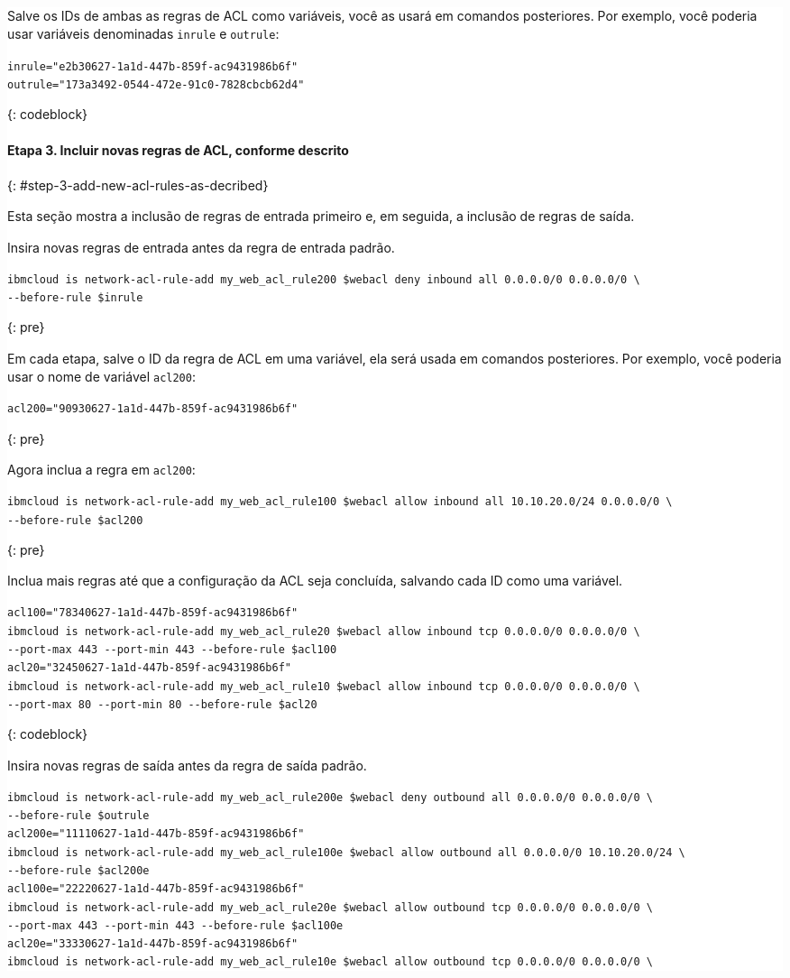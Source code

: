 Salve os IDs de ambas as regras de ACL como variáveis, você as usará em comandos posteriores. Por exemplo, você poderia usar variáveis denominadas `inrule` e `outrule`:

```
inrule="e2b30627-1a1d-447b-859f-ac9431986b6f"
outrule="173a3492-0544-472e-91c0-7828cbcb62d4"
```
{: codeblock}

#### Etapa 3. Incluir novas regras de ACL, conforme descrito
{: #step-3-add-new-acl-rules-as-decribed}

Esta seção mostra a inclusão de regras de entrada primeiro e, em seguida, a inclusão de regras de saída.

Insira novas regras de entrada antes da regra de entrada padrão.

```
ibmcloud is network-acl-rule-add my_web_acl_rule200 $webacl deny inbound all 0.0.0.0/0 0.0.0.0/0 \
--before-rule $inrule
```
{: pre}

Em cada etapa, salve o ID da regra de ACL em uma variável, ela será usada em comandos posteriores. Por exemplo, você poderia usar o nome de variável `acl200`:

```
acl200="90930627-1a1d-447b-859f-ac9431986b6f"
```
{: pre}

Agora inclua a regra em `acl200`:

```
ibmcloud is network-acl-rule-add my_web_acl_rule100 $webacl allow inbound all 10.10.20.0/24 0.0.0.0/0 \
--before-rule $acl200
```
{: pre}

Inclua mais regras até que a configuração da ACL seja concluída, salvando cada ID como uma variável.

```
acl100="78340627-1a1d-447b-859f-ac9431986b6f"
ibmcloud is network-acl-rule-add my_web_acl_rule20 $webacl allow inbound tcp 0.0.0.0/0 0.0.0.0/0 \
--port-max 443 --port-min 443 --before-rule $acl100
acl20="32450627-1a1d-447b-859f-ac9431986b6f"
ibmcloud is network-acl-rule-add my_web_acl_rule10 $webacl allow inbound tcp 0.0.0.0/0 0.0.0.0/0 \
--port-max 80 --port-min 80 --before-rule $acl20
```
{: codeblock}

Insira novas regras de saída antes da regra de saída padrão.

```
ibmcloud is network-acl-rule-add my_web_acl_rule200e $webacl deny outbound all 0.0.0.0/0 0.0.0.0/0 \
--before-rule $outrule
acl200e="11110627-1a1d-447b-859f-ac9431986b6f"
ibmcloud is network-acl-rule-add my_web_acl_rule100e $webacl allow outbound all 0.0.0.0/0 10.10.20.0/24 \
--before-rule $acl200e
acl100e="22220627-1a1d-447b-859f-ac9431986b6f"
ibmcloud is network-acl-rule-add my_web_acl_rule20e $webacl allow outbound tcp 0.0.0.0/0 0.0.0.0/0 \
--port-max 443 --port-min 443 --before-rule $acl100e
acl20e="33330627-1a1d-447b-859f-ac9431986b6f"
ibmcloud is network-acl-rule-add my_web_acl_rule10e $webacl allow outbound tcp 0.0.0.0/0 0.0.0.0/0 \
```